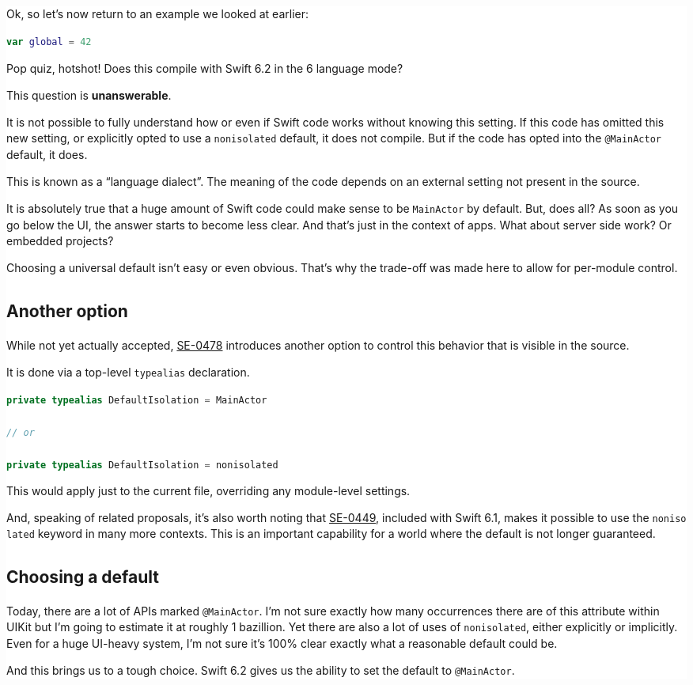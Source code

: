 Ok, so let’s now return to an example we looked at earlier:

```swift
var global = 42
```

Pop quiz, hotshot! Does this compile with Swift 6.2 in the 6 language mode?

This question is **unanswerable**.

It is not possible to fully understand how or even if Swift code works without knowing this setting. If this code has omitted this new setting, or explicitly opted to use a `nonisolated` default, it does not compile. But if the code has opted into the `@MainActor` default, it does.

This is known as a “language dialect”. The meaning of the code depends on an external setting not present in the source.

It is absolutely true that a huge amount of Swift code could make sense to be `MainActor` by default. But, does all? As soon as you go below the UI, the answer starts to become less clear. And that’s just in the context of apps. What about server side work? Or embedded projects?

Choosing a universal default isn’t easy or even obvious. That’s why the trade-off was made here to allow for per-module control.

## Another option

While not yet actually accepted, [SE-0478](https://github.com/swiftlang/swift-evolution/blob/main/proposals/0478-default-isolation-typealias.md) introduces another option to control this behavior that is visible in the source.

It is done via a top-level `typealias` declaration.

```swift
private typealias DefaultIsolation = MainActor

// or

private typealias DefaultIsolation = nonisolated
```

This would apply just to the current file, overriding any module-level settings.

And, speaking of related proposals, it’s also worth noting that [SE-0449](https://github.com/swiftlang/swift-evolution/blob/main/proposals/0449-nonisolated-for-global-actor-cutoff.md), included with Swift 6.1, makes it possible to use the `nonisolated` keyword in many more contexts. This is an important capability for a world where the default is not longer guaranteed.

## Choosing a default

Today, there are a lot of APIs marked `@MainActor`. I’m not sure exactly how many occurrences there are of this attribute within UIKit but I’m going to estimate it at roughly 1 bazillion. Yet there are also a lot of uses of `nonisolated`, either explicitly or implicitly. Even for a huge UI-heavy system, I’m not sure it’s 100% clear exactly what a reasonable default could be.

And this brings us to a tough choice. Swift 6.2 gives us the ability to set the default to `@MainActor`.
